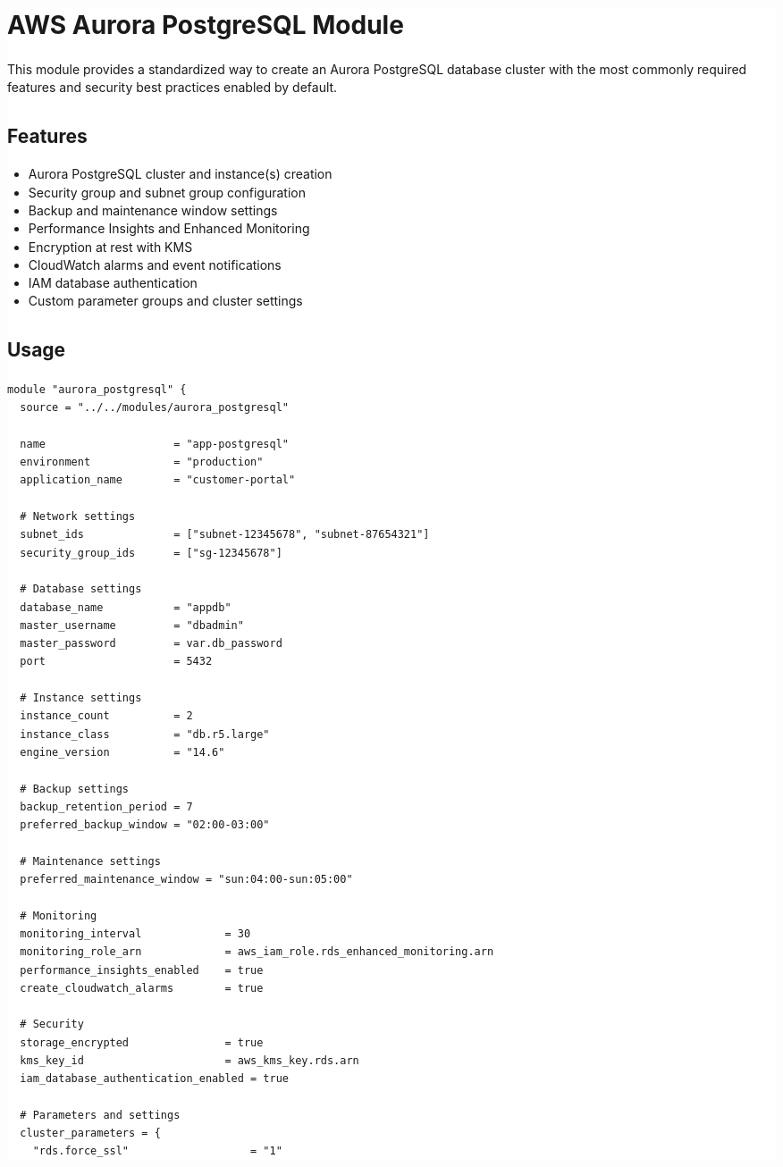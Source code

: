 # AWS Aurora PostgreSQL Module

This module provides a standardized way to create an Aurora PostgreSQL database cluster with the most commonly required features and security best practices enabled by default.

## Features

- Aurora PostgreSQL cluster and instance(s) creation
- Security group and subnet group configuration
- Backup and maintenance window settings
- Performance Insights and Enhanced Monitoring
- Encryption at rest with KMS
- CloudWatch alarms and event notifications
- IAM database authentication
- Custom parameter groups and cluster settings

## Usage

```hcl
module "aurora_postgresql" {
  source = "../../modules/aurora_postgresql"

  name                    = "app-postgresql"
  environment             = "production"
  application_name        = "customer-portal"
  
  # Network settings
  subnet_ids              = ["subnet-12345678", "subnet-87654321"]
  security_group_ids      = ["sg-12345678"]
  
  # Database settings
  database_name           = "appdb"
  master_username         = "dbadmin"
  master_password         = var.db_password
  port                    = 5432
  
  # Instance settings
  instance_count          = 2
  instance_class          = "db.r5.large"
  engine_version          = "14.6"
  
  # Backup settings
  backup_retention_period = 7
  preferred_backup_window = "02:00-03:00"
  
  # Maintenance settings
  preferred_maintenance_window = "sun:04:00-sun:05:00"
  
  # Monitoring
  monitoring_interval             = 30
  monitoring_role_arn             = aws_iam_role.rds_enhanced_monitoring.arn
  performance_insights_enabled    = true
  create_cloudwatch_alarms        = true
  
  # Security
  storage_encrypted               = true
  kms_key_id                      = aws_kms_key.rds.arn
  iam_database_authentication_enabled = true
  
  # Parameters and settings
  cluster_parameters = {
    "rds.force_ssl"                   = "1"
```